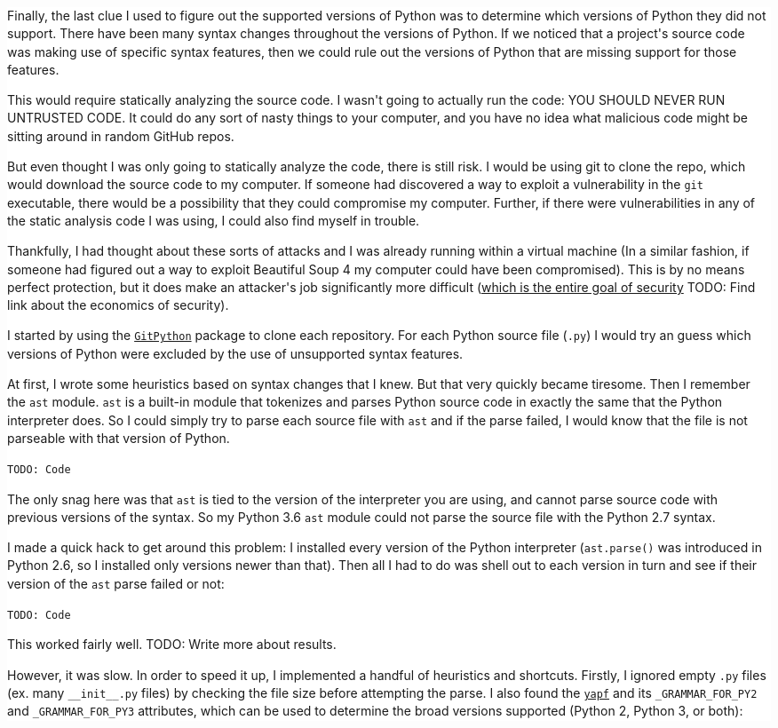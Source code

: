 Finally, the last clue I used to figure out the supported versions of Python was to determine which versions of Python they did not support. 
There have been many syntax changes throughout the versions of Python. If we noticed that a project's source code was making use of specific syntax features, then we could rule out the versions of Python that are missing support for those features.

This would require statically analyzing the source code. I wasn't going to actually run the code: YOU SHOULD NEVER RUN UNTRUSTED CODE. It could do any sort of nasty things to your computer, and you have no idea what malicious code might be sitting around in random GitHub repos.

But even thought I was only going to statically analyze the code, there is still risk. I would be using git to clone the repo, which would download the source code to my computer. If someone had discovered a way to exploit a vulnerability in the `git` executable, there would be a possibility that they could compromise my computer. Further, if there were vulnerabilities in any of the static analysis code I was using, I could also find myself in trouble. 

Thankfully, I had thought about these sorts of attacks and I was already running within a virtual machine (In a similar fashion, if someone had figured out a way to exploit Beautiful Soup 4 my computer could have been compromised). This is by no means perfect protection, but it does make an attacker's job significantly more difficult ([which is the entire goal of security]() TODO: Find link about the economics of security).

I started by using the [`GitPython`](https://github.com/gitpython-developers/GitPython) package to clone each repository. For each Python source file (`.py`) I would try an guess which versions of Python were excluded by the use of unsupported syntax features.

At first, I wrote some heuristics based on syntax changes that I knew. But that very quickly became tiresome. Then I remember the `ast` module. `ast` is a built-in module that tokenizes and parses Python source code in exactly the same that the Python interpreter does. So I could simply try to parse each source file with `ast` and if the parse failed, I would know that the file is not parseable with that version of Python.

```
TODO: Code
```

The only snag here was that `ast` is tied to the version of the interpreter you are using, and cannot parse source code with previous versions of the syntax. So my Python 3.6 `ast` module could not parse the source file with the Python 2.7 syntax.

I made a quick hack to get around this problem: I installed every version of the Python interpreter (`ast.parse()` was introduced in Python 2.6, so I installed only versions newer than that). Then all I had to do was shell out to each version in turn and see if their version of the `ast` parse failed or not:

```
TODO: Code
```

This worked fairly well. TODO: Write more about results.

However, it was slow. In order to speed it up, I implemented a handful of heuristics and shortcuts. Firstly, I ignored empty `.py` files (ex. many `__init__.py` files) by checking the file size before attempting the parse. I also found the [`yapf`](https://github.com/google/yapf) and its `_GRAMMAR_FOR_PY2` and `_GRAMMAR_FOR_PY3` attributes, which can be used to determine the broad versions supported (Python 2, Python 3, or both):
